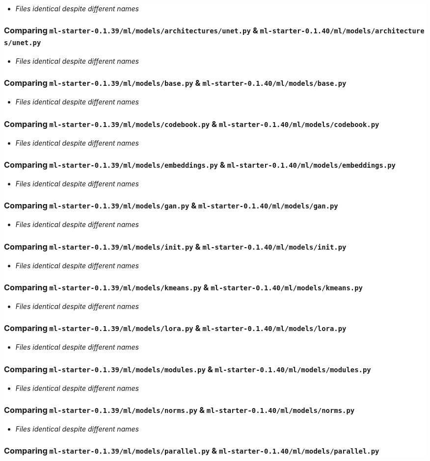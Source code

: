  * *Files identical despite different names*

### Comparing `ml-starter-0.1.39/ml/models/architectures/unet.py` & `ml-starter-0.1.40/ml/models/architectures/unet.py`

 * *Files identical despite different names*

### Comparing `ml-starter-0.1.39/ml/models/base.py` & `ml-starter-0.1.40/ml/models/base.py`

 * *Files identical despite different names*

### Comparing `ml-starter-0.1.39/ml/models/codebook.py` & `ml-starter-0.1.40/ml/models/codebook.py`

 * *Files identical despite different names*

### Comparing `ml-starter-0.1.39/ml/models/embeddings.py` & `ml-starter-0.1.40/ml/models/embeddings.py`

 * *Files identical despite different names*

### Comparing `ml-starter-0.1.39/ml/models/gan.py` & `ml-starter-0.1.40/ml/models/gan.py`

 * *Files identical despite different names*

### Comparing `ml-starter-0.1.39/ml/models/init.py` & `ml-starter-0.1.40/ml/models/init.py`

 * *Files identical despite different names*

### Comparing `ml-starter-0.1.39/ml/models/kmeans.py` & `ml-starter-0.1.40/ml/models/kmeans.py`

 * *Files identical despite different names*

### Comparing `ml-starter-0.1.39/ml/models/lora.py` & `ml-starter-0.1.40/ml/models/lora.py`

 * *Files identical despite different names*

### Comparing `ml-starter-0.1.39/ml/models/modules.py` & `ml-starter-0.1.40/ml/models/modules.py`

 * *Files identical despite different names*

### Comparing `ml-starter-0.1.39/ml/models/norms.py` & `ml-starter-0.1.40/ml/models/norms.py`

 * *Files identical despite different names*

### Comparing `ml-starter-0.1.39/ml/models/parallel.py` & `ml-starter-0.1.40/ml/models/parallel.py`
